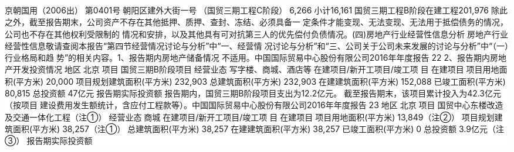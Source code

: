 京朝国用（2006出）
第0401号
朝阳区建外大街一号
（国贸三期工程C阶段）
6,266
小计16,161
国贸三期工程B阶段在建工程201,976
除此之外，截至报告期末，公司资产不存在其他抵押、质押、查封、冻结、必须具备一
定条件才能变现、无法变现、无法用于抵偿债务的情况，公司也不存在其他权利受限制的
情况和安排，以及其他具有可对抗第三人的优先偿付负债情况。(四)房地产行业经营性信息分析
房地产行业经营性信息敬请查阅本报告“第四节经营情况讨论与分析”中“一、经营情
况讨论与分析”和“三、公司关于公司未来发展的讨论与分析”中“（一）行业格局和趋
势”的相关内容。1、报告期内房地产储备情况
不适用。中国国际贸易中心股份有限公司2016年年度报告
22
2、报告期内房地产开发投资情况
地区
北京
项目
国贸三期B阶段项目
经营业态
写字楼、商城、酒店等
在建项目/新开工项目/竣工项
目
在建项目
项目用地面积(平方米)
20,000
项目规划建筑面积(平方米)
232,903
总建筑面积(平方米)
232,903
在建建筑面积(平方米)
152,088
已竣工面积(平方米)
80,815
总投资额
47亿元
报告期实际投资额
报告期内，国贸三期B阶段项目支出为12.2亿元。
截至报告期末，该项目累计投入为42.3亿元（按项目
建设费用发生额统计，含应付工程款等）。中国国际贸易中心股份有限公司2016年年度报告
23
地区
北京
项目
国贸中心东楼改造及交通一体化工程（注①）
经营业态
商城
在建项目/新开工项目/竣工项
目
在建项目
项目用地面积(平方米)
13,849（注②）
项目规划建筑面积(平方米)
38,257（注①）
总建筑面积(平方米)
38,257
在建建筑面积(平方米)
38,257
已竣工面积(平方米)
0
总投资额
3.9亿元（注③）
报告期实际投资额
